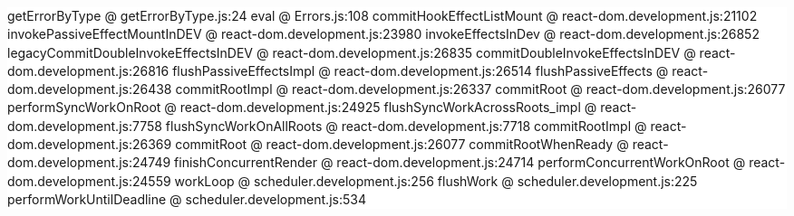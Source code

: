 getErrorByType @ getErrorByType.js:24
eval @ Errors.js:108
commitHookEffectListMount @ react-dom.development.js:21102
invokePassiveEffectMountInDEV @ react-dom.development.js:23980
invokeEffectsInDev @ react-dom.development.js:26852
legacyCommitDoubleInvokeEffectsInDEV @ react-dom.development.js:26835
commitDoubleInvokeEffectsInDEV @ react-dom.development.js:26816
flushPassiveEffectsImpl @ react-dom.development.js:26514
flushPassiveEffects @ react-dom.development.js:26438
commitRootImpl @ react-dom.development.js:26337
commitRoot @ react-dom.development.js:26077
performSyncWorkOnRoot @ react-dom.development.js:24925
flushSyncWorkAcrossRoots_impl @ react-dom.development.js:7758
flushSyncWorkOnAllRoots @ react-dom.development.js:7718
commitRootImpl @ react-dom.development.js:26369
commitRoot @ react-dom.development.js:26077
commitRootWhenReady @ react-dom.development.js:24749
finishConcurrentRender @ react-dom.development.js:24714
performConcurrentWorkOnRoot @ react-dom.development.js:24559
workLoop @ scheduler.development.js:256
flushWork @ scheduler.development.js:225
performWorkUntilDeadline @ scheduler.development.js:534
